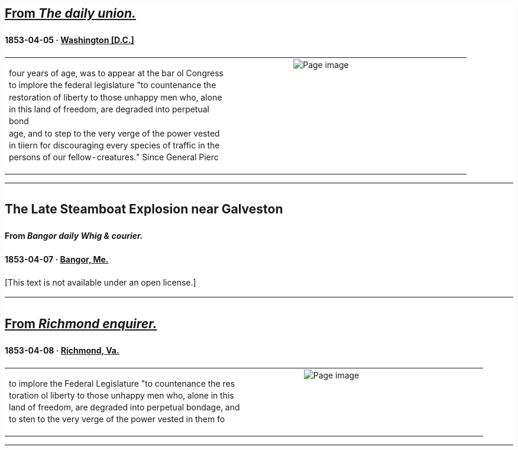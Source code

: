 
## [From _The daily union._](https://www.loc.gov/resource/sn82003410/1853-04-05/ed-1/?sp=2)

#### 1853-04-05 &middot; [Washington [D.C.]](http://dbpedia.org/resource/Washington%2C_D.C.)

<table style="width: 100%;"><tr><td style="width: 50%">

  
four years of age, was to appear at the bar ol Congress  
to implore the federal legislature &quot;to countenance the  
restoration of liberty to those unhappy men who, alone  
in this land of freedom, are degraded into perpetual bond­  
age, and to step to the very verge of the power vested  
in tiiern for discouraging every species of traffic in the  
persons of our fellow-creatures.&quot; Since General Pierc
</td><td style="width: 50%; max-height: 75%; margin: auto; display: block;">
<img alt="Page image" src="https://tile.loc.gov/image-services/iiif/service:ndnp:dlc:batch_dlc_chimera_ver01:data:sn82003410:00415661216:1853040501:0435/pct:19.882195448460507,26.118362691674058,15.346720214190094,3.4216195665948548/!600,600/0/default.jpg"/>
</td>
</tr></table>

---

## The Late Steamboat Explosion near Galveston

#### From _Bangor daily Whig & courier._

#### 1853-04-07 &middot; [Bangor, Me.](http://dbpedia.org/resource/Bangor%2C_Maine)

[This text is not available under an open license.]

---

## [From _Richmond enquirer._](https://www.loc.gov/resource/sn84024735/1853-04-08/ed-1/?sp=4)

#### 1853-04-08 &middot; [Richmond, Va.](http://dbpedia.org/resource/Richmond%2C_Virginia)

<table style="width: 100%;"><tr><td style="width: 50%">

  
to implore the Federal Legislature &quot;to countenance the res­  
toration ol liberty to those unhappy men who, alone in this  
land of freedom, are degraded into perpetual bondage, and  
to sten to the very verge of the power vested in them fo
</td><td style="width: 50%; max-height: 75%; margin: auto; display: block;">
<img alt="Page image" src="https://tile.loc.gov/image-services/iiif/service:ndnp:vi:batch_vi_blass_ver01:data:sn84024735:00415664333:1853040801:0414/pct:17.95871444994252,48.09651133180545,16.094366971559953,1.680672268907563/!600,600/0/default.jpg"/>
</td>
</tr></table>

---